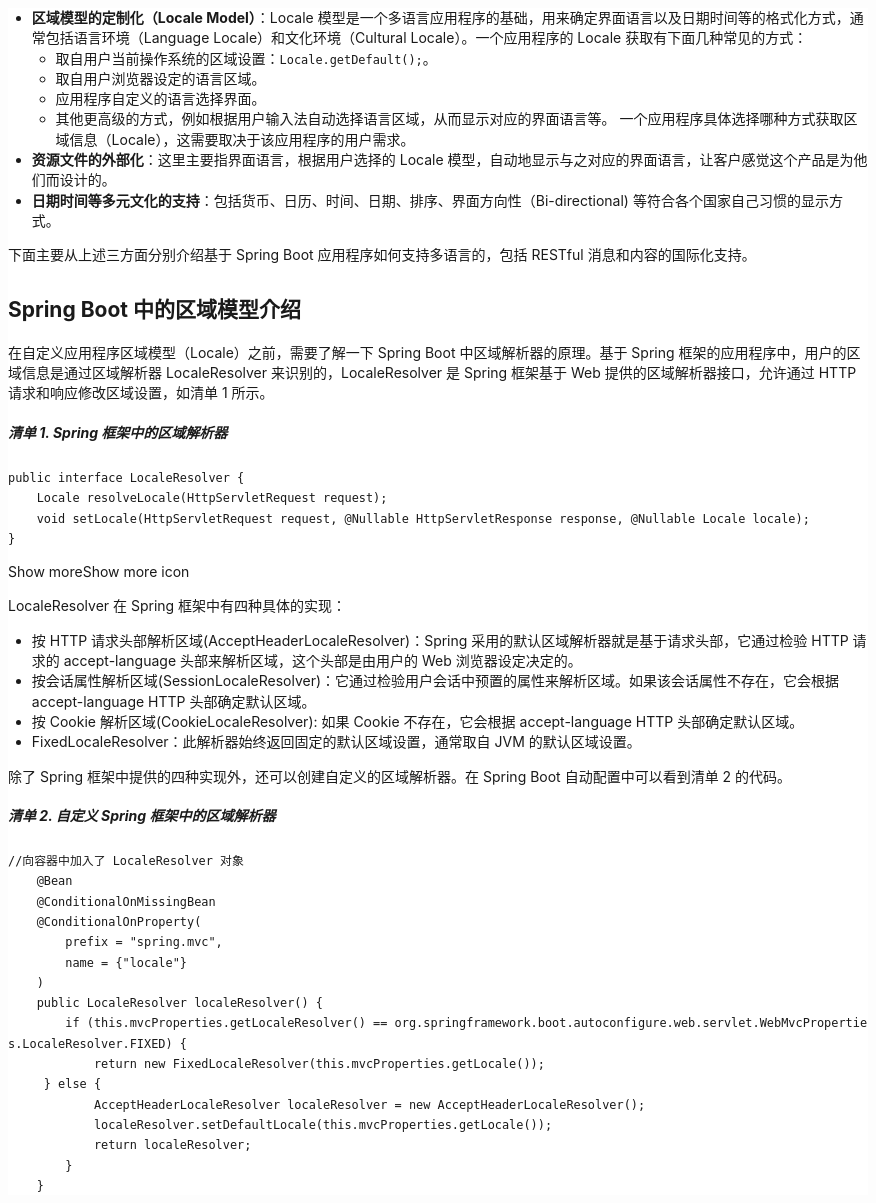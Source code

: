 - **区域模型的定制化（Locale Model）**：Locale 模型是一个多语言应用程序的基础，用来确定界面语言以及日期时间等的格式化方式，通常包括语言环境（Language Locale）和文化环境（Cultural Locale）。一个应用程序的 Locale 获取有下面几种常见的方式：
    - 取自用户当前操作系统的区域设置：`Locale.getDefault();`。
    - 取自用户浏览器设定的语言区域。
    - 应用程序自定义的语言选择界面。
    - 其他更高级的方式，例如根据用户输入法自动选择语言区域，从而显示对应的界面语言等。
        一个应用程序具体选择哪种方式获取区域信息（Locale），这需要取决于该应用程序的用户需求。
- **资源文件的外部化**：这里主要指界面语言，根据用户选择的 Locale 模型，自动地显示与之对应的界面语言，让客户感觉这个产品是为他们而设计的。
- **日期时间等多元文化的支持**：包括货币、日历、时间、日期、排序、界面方向性（Bi-directional) 等符合各个国家自己习惯的显示方式。

下面主要从上述三方面分别介绍基于 Spring Boot 应用程序如何支持多语言的，包括 RESTful 消息和内容的国际化支持。

## Spring Boot 中的区域模型介绍

在自定义应用程序区域模型（Locale）之前，需要了解一下 Spring Boot 中区域解析器的原理。基于 Spring 框架的应用程序中，用户的区域信息是通过区域解析器 LocaleResolver 来识别的，LocaleResolver 是 Spring 框架基于 Web 提供的区域解析器接口，允许通过 HTTP 请求和响应修改区域设置，如清单 1 所示。

##### 清单 1\. Spring 框架中的区域解析器

```
public interface LocaleResolver {
    Locale resolveLocale(HttpServletRequest request);
    void setLocale(HttpServletRequest request, @Nullable HttpServletResponse response, @Nullable Locale locale);
}

```

Show moreShow more icon

LocaleResolver 在 Spring 框架中有四种具体的实现：

- 按 HTTP 请求头部解析区域(AcceptHeaderLocaleResolver)：Spring 采用的默认区域解析器就是基于请求头部，它通过检验 HTTP 请求的 accept-language 头部来解析区域，这个头部是由用户的 Web 浏览器设定决定的。
- 按会话属性解析区域(SessionLocaleResolver)：它通过检验用户会话中预置的属性来解析区域。如果该会话属性不存在，它会根据 accept-language HTTP 头部确定默认区域。
- 按 Cookie 解析区域(CookieLocaleResolver): 如果 Cookie 不存在，它会根据 accept-language HTTP 头部确定默认区域。
- FixedLocaleResolver：此解析器始终返回固定的默认区域设置，通常取自 JVM 的默认区域设置。

除了 Spring 框架中提供的四种实现外，还可以创建自定义的区域解析器。在 Spring Boot 自动配置中可以看到清单 2 的代码。

##### 清单 2\. 自定义 Spring 框架中的区域解析器

```
//向容器中加入了 LocaleResolver 对象
    @Bean
    @ConditionalOnMissingBean
    @ConditionalOnProperty(
        prefix = "spring.mvc",
        name = {"locale"}
    )
    public LocaleResolver localeResolver() {
        if (this.mvcProperties.getLocaleResolver() == org.springframework.boot.autoconfigure.web.servlet.WebMvcProperties.LocaleResolver.FIXED) {
            return new FixedLocaleResolver(this.mvcProperties.getLocale());
     } else {
            AcceptHeaderLocaleResolver localeResolver = new AcceptHeaderLocaleResolver();
            localeResolver.setDefaultLocale(this.mvcProperties.getLocale());
            return localeResolver;
        }
    }

```
